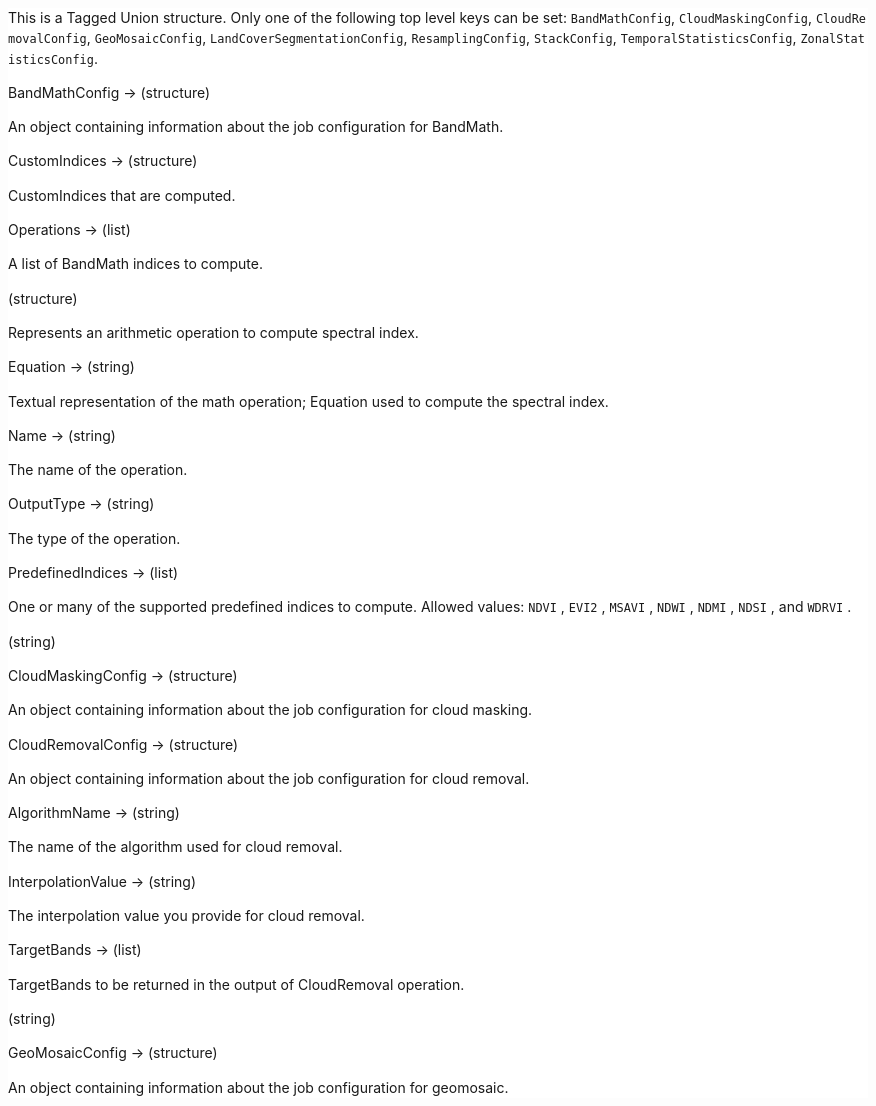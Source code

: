 This is a Tagged Union structure. Only one of the following top level keys can be set: `BandMathConfig`, `CloudMaskingConfig`, `CloudRemovalConfig`, `GeoMosaicConfig`, `LandCoverSegmentationConfig`, `ResamplingConfig`, `StackConfig`, `TemporalStatisticsConfig`, `ZonalStatisticsConfig`.

BandMathConfig -> (structure)

An object containing information about the job configuration for BandMath.

CustomIndices -> (structure)

CustomIndices that are computed.

Operations -> (list)

A list of BandMath indices to compute.

(structure)

Represents an arithmetic operation to compute spectral index.

Equation -> (string)

Textual representation of the math operation; Equation used to compute the spectral index.

Name -> (string)

The name of the operation.

OutputType -> (string)

The type of the operation.

PredefinedIndices -> (list)

One or many of the supported predefined indices to compute. Allowed values: `NDVI` , `EVI2` , `MSAVI` , `NDWI` , `NDMI` , `NDSI` , and `WDRVI` .

(string)

CloudMaskingConfig -> (structure)

An object containing information about the job configuration for cloud masking.

CloudRemovalConfig -> (structure)

An object containing information about the job configuration for cloud removal.

AlgorithmName -> (string)

The name of the algorithm used for cloud removal.

InterpolationValue -> (string)

The interpolation value you provide for cloud removal.

TargetBands -> (list)

TargetBands to be returned in the output of CloudRemoval operation.

(string)

GeoMosaicConfig -> (structure)

An object containing information about the job configuration for geomosaic.
